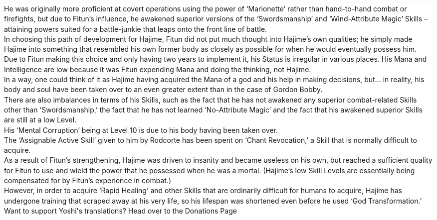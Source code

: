 He was originally more proficient at covert operations using the power of ‘Marionette’ rather than hand-to-hand combat or firefights, but due to Fitun’s influence, he awakened superior versions of the ‘Swordsmanship’ and ‘Wind-Attribute Magic’ Skills – attaining powers suited for a battle-junkie that leaps onto the front line of battle.<br/>
In choosing this path of development for Hajime, Fitun did not put much thought into Hajime’s own qualities; he simply made Hajime into something that resembled his own former body as closely as possible for when he would eventually possess him.<br/>
Due to Fitun making this choice and only having two years to implement it, his Status is irregular in various places. His Mana and Intelligence are low because it was Fitun expending Mana and doing the thinking, not Hajime.<br/>
In a way, one could think of it as Hajime having acquired the Mana of a god and his help in making decisions, but… in reality, his body and soul have been taken over to an even greater extent than in the case of Gordon Bobby.<br/>
There are also imbalances in terms of his Skills, such as the fact that he has not awakened any superior combat-related Skills other than ‘Swordsmanship,’ the fact that he has not learned ‘No-Attribute Magic’ and the fact that his awakened superior Skills are still at a low Level.<br/>
His ‘Mental Corruption’ being at Level 10 is due to his body having been taken over.<br/>
The ‘Assignable Active Skill’ given to him by Rodcorte has been spent on ‘Chant Revocation,’ a Skill that is normally difficult to acquire.<br/>
As a result of Fitun’s strengthening, Hajime was driven to insanity and became useless on his own, but reached a sufficient quality for Fitun to use and wield the power that he possessed when he was a mortal. (Hajime’s low Skill Levels are essentially being compensated for by Fitun’s experience in combat.)<br/>
However, in order to acquire ‘Rapid Healing’ and other Skills that are ordinarily difficult for humans to acquire, Hajime has undergone training that scraped away at his very life, so his lifespan was shortened even before he used ‘God Transformation.’<br/>
Want to support Yoshi's translations? Head over to the Donations Page<br/>
